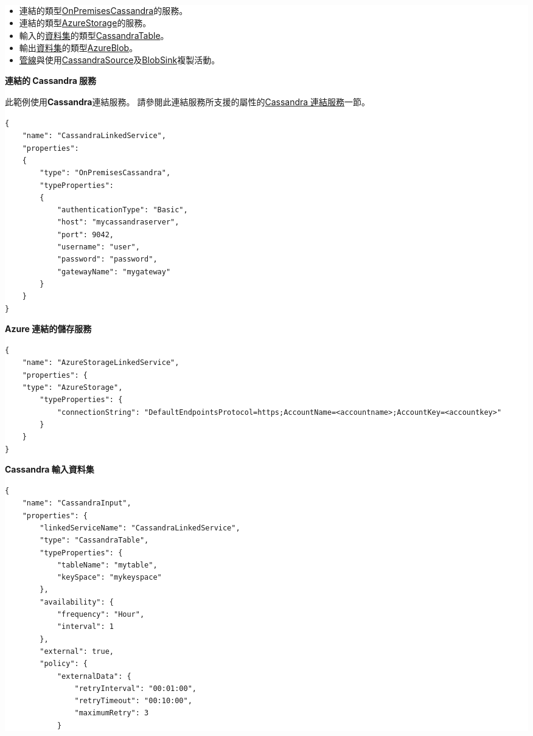- 連結的類型[OnPremisesCassandra](#onpremisescassandra-linked-service-properties)的服務。
- 連結的類型[AzureStorage](data-factory-azure-blob-connector.md#azure-storage-linked-service-properties)的服務。
- 輸入的[資料集](data-factory-create-datasets.md)的類型[CassandraTable](#cassandratable-properties)。
- 輸出[資料集](data-factory-create-datasets.md)的類型[AzureBlob](data-factory-azure-blob-connector.md#azure-blob-dataset-type-properties)。
- [管線](data-factory-create-pipelines.md)與使用[CassandraSource](#cassandrasource-type-properties)及[BlobSink](data-factory-azure-blob-connector.md#azure-blob-copy-activity-type-properties)複製活動。

**連結的 Cassandra 服務**

此範例使用**Cassandra**連結服務。 請參閱此連結服務所支援的屬性的[Cassandra 連結服務](#onpremisescassandra-linked-service-properties)一節。  

    {
        "name": "CassandraLinkedService",
        "properties":
        {
            "type": "OnPremisesCassandra",
            "typeProperties":
            {
                "authenticationType": "Basic",
                "host": "mycassandraserver",
                "port": 9042,
                "username": "user",
                "password": "password",
                "gatewayName": "mygateway"
            }
        }
    }


**Azure 連結的儲存服務**

    {
        "name": "AzureStorageLinkedService",
        "properties": {
        "type": "AzureStorage",
            "typeProperties": {
                "connectionString": "DefaultEndpointsProtocol=https;AccountName=<accountname>;AccountKey=<accountkey>"
            }
        }
    }

**Cassandra 輸入資料集**

    {
        "name": "CassandraInput",
        "properties": {
            "linkedServiceName": "CassandraLinkedService",
            "type": "CassandraTable",
            "typeProperties": {
                "tableName": "mytable",
                "keySpace": "mykeyspace" 
            },
            "availability": {
                "frequency": "Hour",
                "interval": 1
            },
            "external": true,
            "policy": {
                "externalData": {
                    "retryInterval": "00:01:00",
                    "retryTimeout": "00:10:00",
                    "maximumRetry": 3
                }
